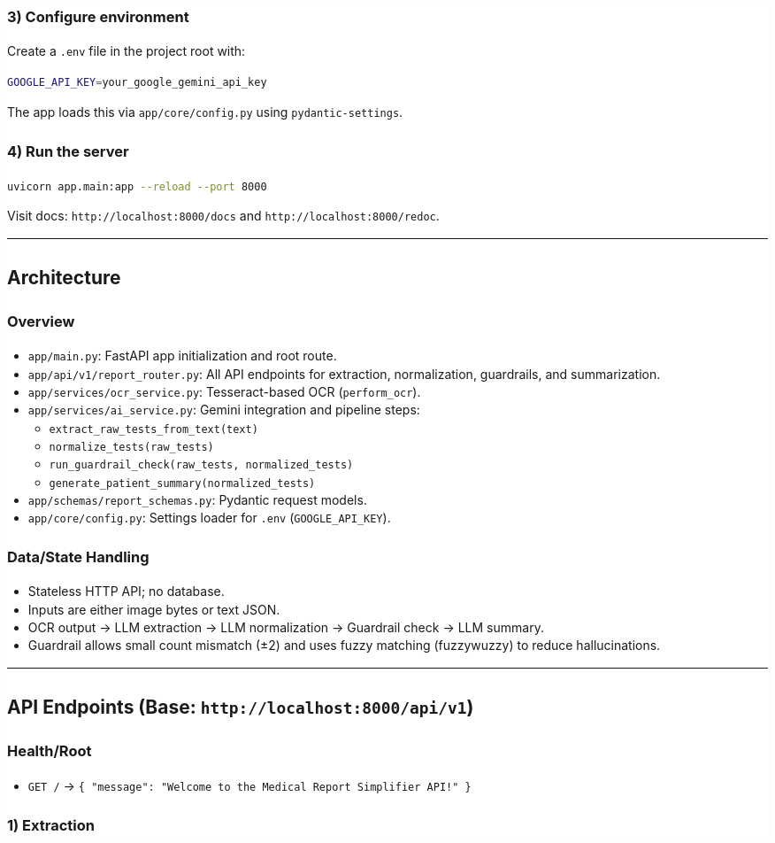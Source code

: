 ### 3\) Configure environment

Create a `.env` file in the project root with:

```bash
GOOGLE_API_KEY=your_google_gemini_api_key
```

The app loads this via `app/core/config.py` using `pydantic-settings`.

### 4\) Run the server

```bash
uvicorn app.main:app --reload --port 8000
```

Visit docs: `http://localhost:8000/docs` and `http://localhost:8000/redoc`.

-----

## Architecture

### Overview

  - `app/main.py`: FastAPI app initialization and root route.
  - `app/api/v1/report_router.py`: All API endpoints for extraction, normalization, guardrails, and summarization.
  - `app/services/ocr_service.py`: Tesseract-based OCR (`perform_ocr`).
  - `app/services/ai_service.py`: Gemini integration and pipeline steps:
      - `extract_raw_tests_from_text(text)`
      - `normalize_tests(raw_tests)`
      - `run_guardrail_check(raw_tests, normalized_tests)`
      - `generate_patient_summary(normalized_tests)`
  - `app/schemas/report_schemas.py`: Pydantic request models.
  - `app/core/config.py`: Settings loader for `.env` (`GOOGLE_API_KEY`).

### Data/State Handling

  - Stateless HTTP API; no database.
  - Inputs are either image bytes or text JSON.
  - OCR output → LLM extraction → LLM normalization → Guardrail check → LLM summary.
  - Guardrail allows small count mismatch (±2) and uses fuzzy matching (fuzzywuzzy) to reduce hallucinations.

-----

## API Endpoints (Base: `http://localhost:8000/api/v1`)

### Health/Root

  - `GET /` → `{ "message": "Welcome to the Medical Report Simplifier API!" }`

### 1\) Extraction
